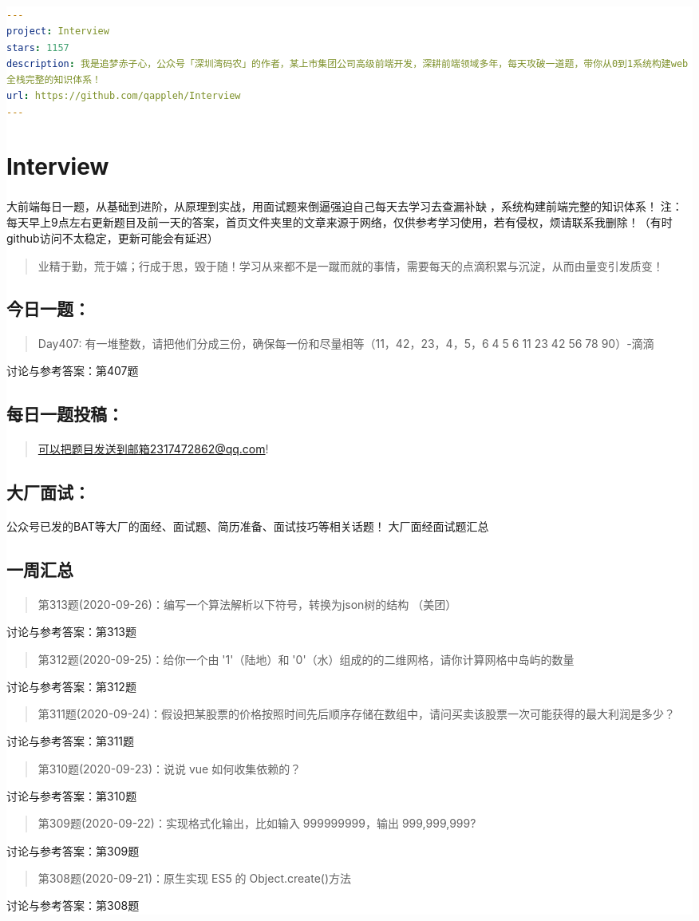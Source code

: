 ```yaml
---
project: Interview
stars: 1157
description: 我是追梦赤子心，公众号「深圳湾码农」的作者，某上市集团公司高级前端开发，深耕前端领域多年，每天攻破一道题，带你从0到1系统构建web全栈完整的知识体系！
url: https://github.com/qappleh/Interview
---
```


Interview
=========

大前端每日一题，从基础到进阶，从原理到实战，用面试题来倒逼强迫自己每天去学习去查漏补缺 ，系统构建前端完整的知识体系！ 注：每天早上9点左右更新题目及前一天的答案，首页文件夹里的文章来源于网络，仅供参考学习使用，若有侵权，烦请联系我删除！（有时github访问不太稳定，更新可能会有延迟）

> 业精于勤，荒于嬉；行成于思，毁于随！学习从来都不是一蹴而就的事情，需要每天的点滴积累与沉淀，从而由量变引发质变！

今日一题：
-----

> Day407: 有一堆整数，请把他们分成三份，确保每一份和尽量相等（11，42，23，4，5，6 4 5 6 11 23 42 56 78 90）-滴滴

讨论与参考答案：第407题

每日一题投稿：
-------

> 可以把题目发送到邮箱2317472862@qq.com!

大厂面试：
-----

公众号已发的BAT等大厂的面经、面试题、简历准备、面试技巧等相关话题！ 大厂面经面试题汇总

一周汇总
----

> 第313题(2020-09-26)：编写一个算法解析以下符号，转换为json树的结构 （美团）

讨论与参考答案：第313题

> 第312题(2020-09-25)：给你一个由 '1'（陆地）和 '0'（水）组成的的二维网格，请你计算网格中岛屿的数量

讨论与参考答案：第312题

> 第311题(2020-09-24)：假设把某股票的价格按照时间先后顺序存储在数组中，请问买卖该股票一次可能获得的最大利润是多少？

讨论与参考答案：第311题

> 第310题(2020-09-23)：说说 vue 如何收集依赖的？

讨论与参考答案：第310题

> 第309题(2020-09-22)：实现格式化输出，比如输入 999999999，输出 999,999,999?

讨论与参考答案：第309题

> 第308题(2020-09-21)：原生实现 ES5 的 Object.create()方法

讨论与参考答案：第308题
